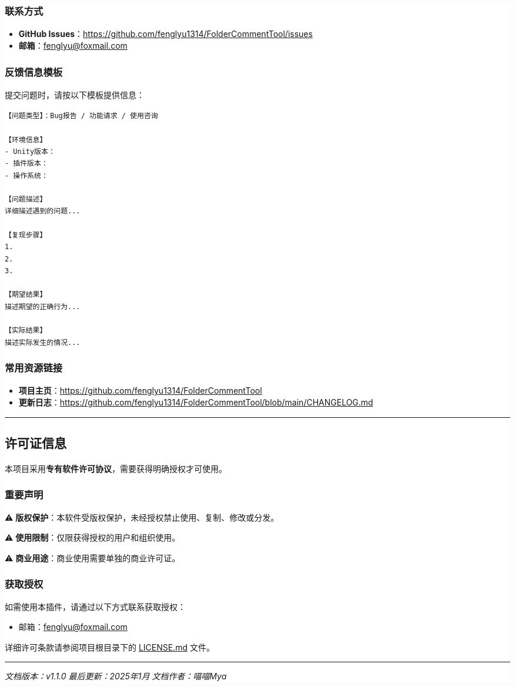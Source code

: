 ### 联系方式

- **GitHub Issues**：https://github.com/fenglyu1314/FolderCommentTool/issues
- **邮箱**：fenglyu@foxmail.com

### 反馈信息模板

提交问题时，请按以下模板提供信息：

```
【问题类型】：Bug报告 / 功能请求 / 使用咨询

【环境信息】
- Unity版本：
- 插件版本：
- 操作系统：

【问题描述】
详细描述遇到的问题...

【复现步骤】
1.
2.
3.

【期望结果】
描述期望的正确行为...

【实际结果】
描述实际发生的情况...
```

### 常用资源链接

- **项目主页**：https://github.com/fenglyu1314/FolderCommentTool
- **更新日志**：https://github.com/fenglyu1314/FolderCommentTool/blob/main/CHANGELOG.md

---

## 许可证信息

本项目采用**专有软件许可协议**，需要获得明确授权才可使用。

### 重要声明

⚠️ **版权保护**：本软件受版权保护，未经授权禁止使用、复制、修改或分发。

⚠️ **使用限制**：仅限获得授权的用户和组织使用。

⚠️ **商业用途**：商业使用需要单独的商业许可证。

### 获取授权

如需使用本插件，请通过以下方式联系获取授权：
- 邮箱：fenglyu@foxmail.com

详细许可条款请参阅项目根目录下的 [LICENSE.md](../LICENSE.md) 文件。

---

*文档版本：v1.1.0*
*最后更新：2025年1月*
*文档作者：喵喵Mya*
